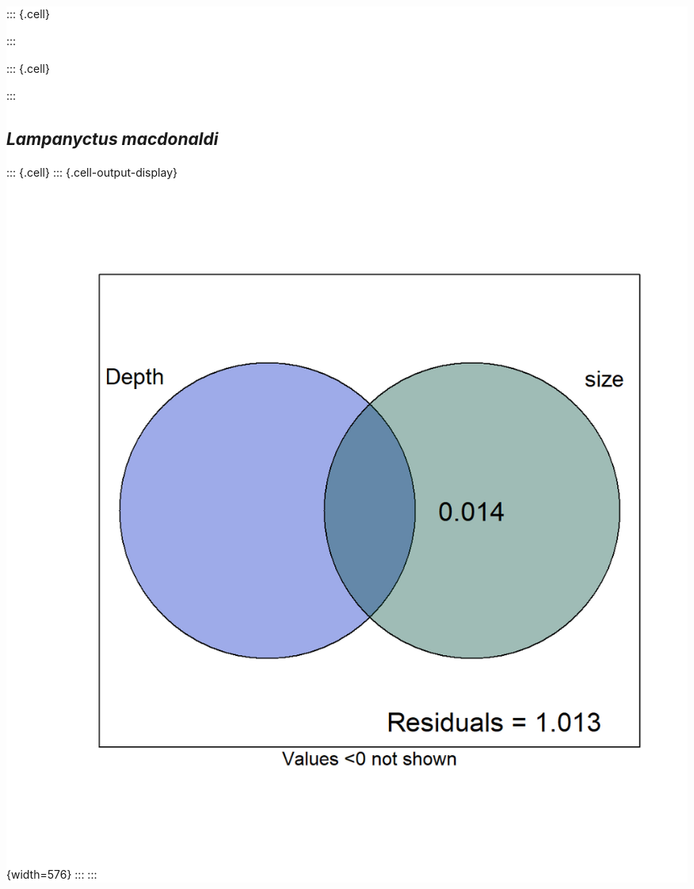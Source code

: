 ::: {.cell}

:::

::: {.cell}

:::


## *Lampanyctus macdonaldi*


::: {.cell}
::: {.cell-output-display}
![](ontogeny_deep_pelagic_fish_files/figure-html/unnamed-chunk-23-1.png){width=576}
:::
:::
